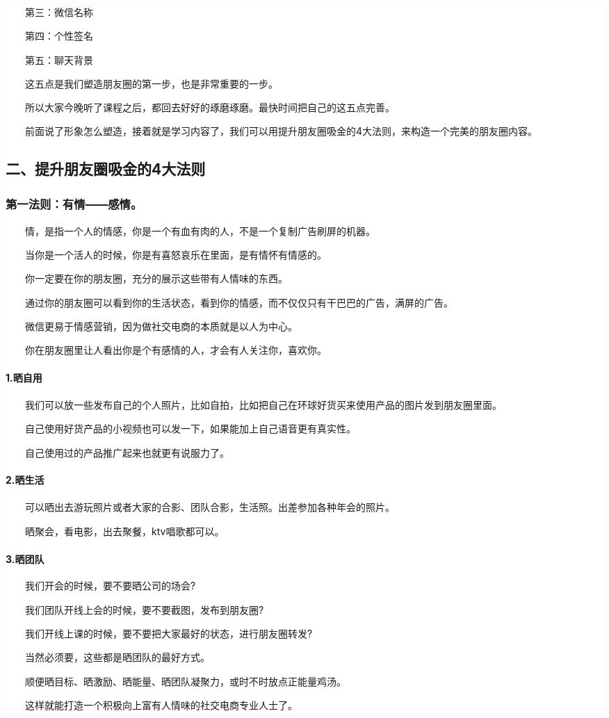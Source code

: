 　　第三：微信名称

　　第四：个性签名

　　第五：聊天背景

　　这五点是我们塑造朋友圈的第一步，也是非常重要的一步。

　　所以大家今晚听了课程之后，都回去好好的琢磨琢磨。最快时间把自己的这五点完善。

　　前面说了形象怎么塑造，接着就是学习内容了，我们可以用提升朋友圈吸金的4大法则，来构造一个完美的朋友圈内容。



## 二、提升朋友圈吸金的4大法则

### 第一法则：有情——感情。

　　情，是指一个人的情感，你是一个有血有肉的人，不是一个复制广告刷屏的机器。

　　当你是一个活人的时候，你是有喜怒哀乐在里面，是有情怀有情感的。

　　你一定要在你的朋友圈，充分的展示这些带有人情味的东西。

　　通过你的朋友圈可以看到你的生活状态，看到你的情感，而不仅仅只有干巴巴的广告，满屏的广告。

　　微信更易于情感营销，因为做社交电商的本质就是以人为中心。

　　你在朋友圈里让人看出你是个有感情的人，才会有人关注你，喜欢你。



#### 1.晒自用

　　我们可以放一些发布自己的个人照片，比如自拍，比如把自己在环球好货买来使用产品的图片发到朋友圈里面。

　　自己使用好货产品的小视频也可以发一下，如果能加上自己语音更有真实性。

　　自己使用过的产品推广起来也就更有说服力了。



#### 2.晒生活

　　可以晒出去游玩照片或者大家的合影、团队合影，生活照。出差参加各种年会的照片。

　　晒聚会，看电影，出去聚餐，ktv唱歌都可以。



#### 3.晒团队

　　我们开会的时候，要不要晒公司的场会?

　　我们团队开线上会的时候，要不要截图，发布到朋友圈?

　　我们开线上课的时候，要不要把大家最好的状态，进行朋友圈转发?

　　当然必须要，这些都是晒团队的最好方式。

　　顺便晒目标、晒激励、晒能量、晒团队凝聚力，或时不时放点正能量鸡汤。

　　这样就能打造一个积极向上富有人情味的社交电商专业人士了。
